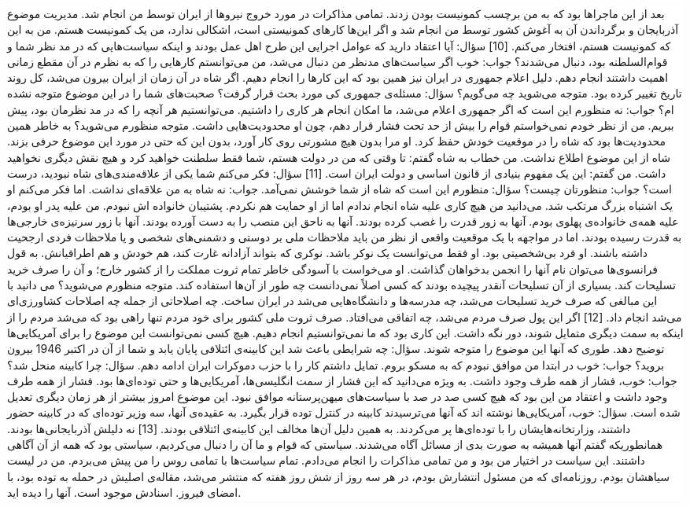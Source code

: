 بعد از این ماجراها بود که به من برچسب کمونیست بودن زدند. تمامی مذاکرات در مورد خروج نیروها از ایران توسط من انجام شد. مدیریت موضوع آذربایجان و برگرداندن آن به آغوش کشور توسط من انجام شد و اگر این‌ها کارهای کمونیستی است، اشکالی ندارد، من یک کمونیست هستم. من به این که کمونیست هستم، افتخار می‌کنم.
[10]
سؤال: آیا اعتقاد دارید که عوامل اجرایی این طرح اهل عمل بودند و اینکه سیاست‌هایی که در مد نظر شما و قوام‌السلطنه بود، دنبال می‌شدند؟
جواب: خوب اگر سیاست‌های مدنظر من دنبال می‌شد، من می‌توانستم کارهایی را که به نظرم در آن مقطع زمانی اهمیت داشتند انجام دهم. دلیل اعلام جمهوری در ایران نیز همین بود که این کارها را انجام دهیم. اگر شاه در آن زمان از ایران بیرون می‌شد، کل روند تاریخ تغییر کرده بود. متوجه می‌شوید چه می‌گویم؟
سؤال: مسئله‌ی جمهوری کی مورد بحث قرار گرفت؟ صحبت‌های شما را در این موضوع متوجه نشده ام؟
جواب: نه منظورم این است که اگر جمهوری اعلام می‌شد، ما امکان انجام هر کاری را داشتیم. می‌توانستیم هر آنچه را که در مد نظرمان بود، پیش ببریم. من از نظر خودم نمی‌خواستم قوام را بیش از حد تحت فشار قرار دهم، چون او محدودیت‌هایی داشت. متوجه منظورم می‌شوید؟ به خاطر همین محدودیت‌ها بود که شاه را در موقعیت خودش حفظ کرد. او مرا بدون هیچ مشورتی روی کار آورد، بدون این که حتی در مورد این موضوع حرفی بزند. شاه از این موضوع اطلاع نداشت. من خطاب به شاه گفتم: تا وقتی که من در دولت هستم، شما فقط سلطنت خواهید کرد و هیچ نقش دیگری نخواهید داشت. من گفتم: این یک مفهوم بنیادی از قانون اساسی و دولت ایران است.
[11]
سؤال: فکر می‌کنم شما یکی از علاقه‌مندی‌های شاه نبودید، درست است؟
جواب: منظورتان چیست؟
سؤال: منظورم این است که شاه از شما خوشش نمی‌آمد.
جواب: نه شاه به من علاقه‌ای نداشت. اما فکر می‌کنم او یک اشتباه بزرگ مرتکب شد. می‌دانید من هیچ کاری علیه شاه انجام ندادم اما از او حمایت هم نکردم. پشتیبان خانواده اش نبودم. من علیه پدر او بودم، علیه همه‌ی خانواده‌ی پهلوی بودم. آنها به زور قدرت را غصب کرده بودند. آنها به ناحق این منصب را به دست آورده بودند. آنها با زور سرنیزه‌ی خارجی‌ها به قدرت رسیده بودند. اما در مواجهه با یک موقعیت واقعی از نظر من باید ملاحظات ملی بر دوستی و دشمنی‌های شخصی و یا ملاحظات فردی ارجحیت داشته باشند. او فرد بی‌شخصیتی بود. او فقط می‌توانست یک نوکر باشد. نوکری که بتواند آزادانه غارت کند، هم خودش و هم اطرافیانش. به قول فرانسوی‌ها می‌توان نام آنها را انجمن بدخواهان گذاشت. او می‌خواست با آسودگی خاطر تمام ثروت مملکت را از کشور خارج؛ و آن را صرف خرید تسلیحات کند. بسیاری از آن تسلیحات آنقدر پیچیده بودند که کسی اصلاً نمی‌دانست چه طور از آن‌ها استفاده کند. متوجه منظورم می‌شوید؟
می دانید با این مبالغی که صرف خرید تسلیحات می‌شد، چه مدرسه‌ها و دانشگاه‌هایی می‌شد در ایران ساخت. چه اصلاحاتی از جمله چه اصلاحات کشاورزی‌ای می‌شد انجام داد.
[12]
اگر این پول صرف مردم می‌شد، چه اتفاقی می‌افتاد. صرف ثروت ملی کشور برای خود مردم تنها راهی بود که می‌شد مردم را از اینکه به سمت دیگری متمایل شوند، دور نگه داشت. این کاری بود که ما نمی‌توانستیم انجام دهیم. هیچ کسی نمی‌توانست این موضوع را برای آمریکایی‌ها توضیح دهد. طوری که آنها این موضوع را متوجه شوند.
سؤال: چه شرایطی باعث شد این کابینه‌ی ائتلافی پایان یابد و شما از آن در اکتبر 1946 بیرون بروید؟
جواب: خوب در ابتدا من موافق نبودم که به مسکو بروم. تمایل داشتم کار را با حزب دموکرات ایران ادامه دهم.
سؤال: چرا کابینه منحل شد؟
جواب: خوب، فشار از همه طرف وجود داشت. به ویژه می‌دانید که این فشار از سمت انگلیسی‌ها، آمریکایی‌ها و حتی توده‌ای‌ها بود. فشار از همه طرف وجود داشت و اعتقاد من این بود که هیچ کسی صد در صد با سیاست‌های میهن‌پرستانه موافق نبود. این موضوع امروز بیشتر از هر زمان دیگری تعدیل شده است.
سؤال: خوب، آمریکایی‌ها نوشته اند که آنها می‌ترسیدند کابینه در کنترل توده قرار بگیرد. به عقیده‌ی آنها، سه وزیر توده‌ای که در کابینه حضور داشتند، وزارتخانه‌هایشان را با توده‌ای‌ها پر می‌کردند. به همین دلیل آن‌ها مخالف این کابینه‌ی ائتلافی بودند.
[13]
نه دلیلش آذربایجانی‌ها بودند. همانطوریکه گفتم آنها همیشه به صورت بدی از مسائل آگاه می‌شدند. سیاستی که قوام و ما آن را دنبال می‌کردیم، سیاستی بود که همه از آن آگاهی داشتند. این سیاست در اختیار من بود و من تمامی مذاکرات را انجام می‌دادم. تمام سیاست‌ها با تمامی روس را من پیش می‌بردم. من در لیست سیاهشان بودم. روزنامه‌ای که من مسئول انتشارش بودم، در هر سه روز از شش روز هفته که منتشر می‌شد، مقاله‌ی اصلیش در حمله به توده بود، با امضای فیروز. اسنادش موجود است. آنها را دیده اید.
